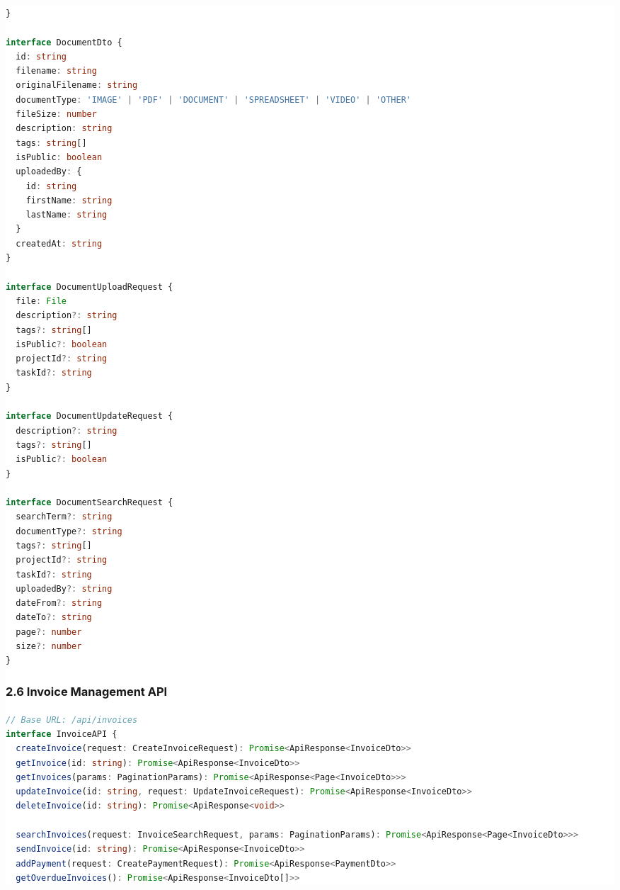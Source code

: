 ```typescript
}

interface DocumentDto {
  id: string
  filename: string
  originalFilename: string
  documentType: 'IMAGE' | 'PDF' | 'DOCUMENT' | 'SPREADSHEET' | 'VIDEO' | 'OTHER'
  fileSize: number
  description: string
  tags: string[]
  isPublic: boolean
  uploadedBy: {
    id: string
    firstName: string
    lastName: string
  }
  createdAt: string
}

interface DocumentUploadRequest {
  file: File
  description?: string
  tags?: string[]
  isPublic?: boolean
  projectId?: string
  taskId?: string
}

interface DocumentUpdateRequest {
  description?: string
  tags?: string[]
  isPublic?: boolean
}

interface DocumentSearchRequest {
  searchTerm?: string
  documentType?: string
  tags?: string[]
  projectId?: string
  taskId?: string
  uploadedBy?: string
  dateFrom?: string
  dateTo?: string
  page?: number
  size?: number
}
```

### 2.6 Invoice Management API
```typescript
// Base URL: /api/invoices
interface InvoiceAPI {
  createInvoice(request: CreateInvoiceRequest): Promise<ApiResponse<InvoiceDto>>
  getInvoice(id: string): Promise<ApiResponse<InvoiceDto>>
  getInvoices(params: PaginationParams): Promise<ApiResponse<Page<InvoiceDto>>>
  updateInvoice(id: string, request: UpdateInvoiceRequest): Promise<ApiResponse<InvoiceDto>>
  deleteInvoice(id: string): Promise<ApiResponse<void>>
  
  searchInvoices(request: InvoiceSearchRequest, params: PaginationParams): Promise<ApiResponse<Page<InvoiceDto>>>
  sendInvoice(id: string): Promise<ApiResponse<InvoiceDto>>
  addPayment(request: CreatePaymentRequest): Promise<ApiResponse<PaymentDto>>
  getOverdueInvoices(): Promise<ApiResponse<InvoiceDto[]>>
```